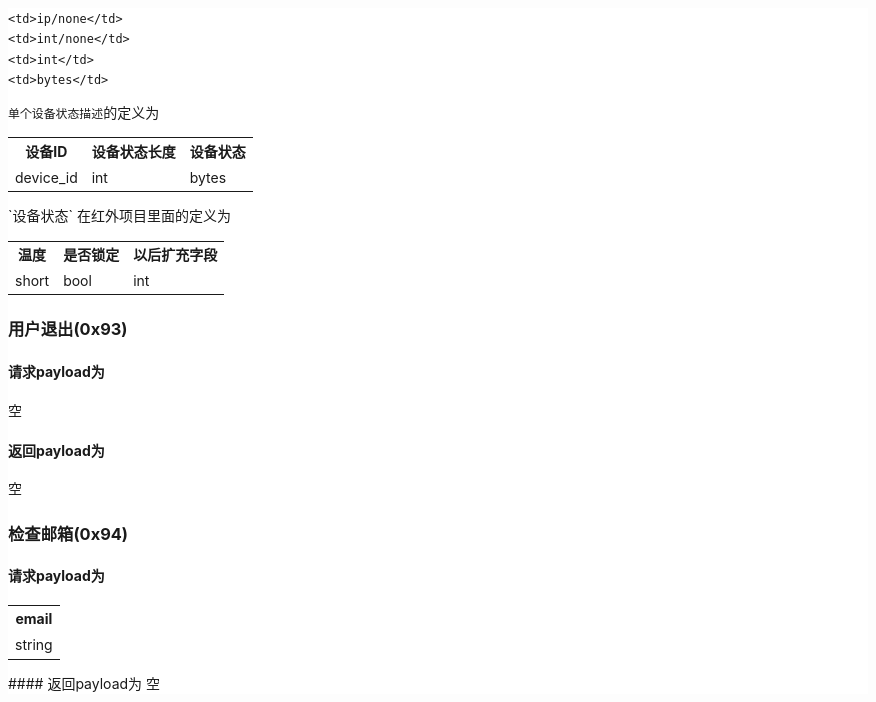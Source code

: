     <td>ip/none</td>
    <td>int/none</td>
    <td>int</td>
    <td>bytes</td>
  </tr>
</table>

`单个设备状态描述`的定义为
<table>
  <tr>
    <th>设备ID</th>
    <th>设备状态长度</th>
    <th>设备状态</th>
  </tr>
  <tr>
    <td>device_id</td>
    <td>int</td>
    <td>bytes</td>
  </tr>
</table>
`设备状态` 在红外项目里面的定义为
<table>
  <tr>
    <th>温度</th>
    <th>是否锁定</th>
    <th>以后扩充字段</th>
  </tr>
  <tr>
    <td>short</td>
    <td>bool</td>
    <td>int</td>
  </tr>
</table>

### 用户退出(0x93)
#### 请求payload为
空
#### 返回payload为
空

### 检查邮箱(0x94)
#### 请求payload为
<table>
  <tr>
    <th>email</th>
  </tr>
  <tr>
    <td>string</td>
  </tr>
</table>
#### 返回payload为
空

